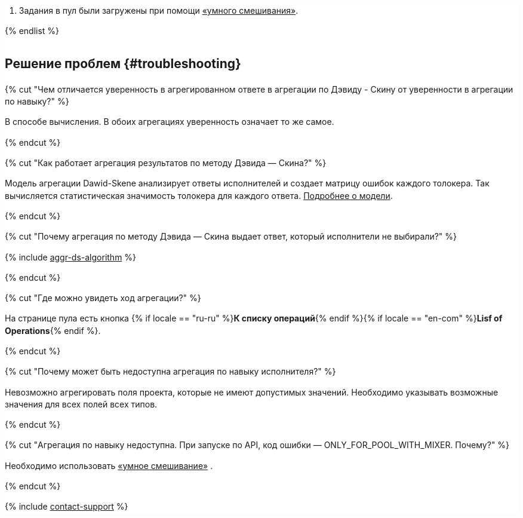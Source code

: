   1. Задания в пул были загружены при помощи [«умного смешивания»](distribute-tasks-by-pages.md#smart-mixing).

{% endlist %}

## Решение проблем {#troubleshooting}

{% cut "Чем отличается уверенность в агрегированном ответе в агрегации по Дэвиду - Скину от уверенности в агрегации по навыку?" %}

В способе вычисления. В обоих агрегациях уверенность означает то же самое.

{% endcut %}

{% cut "Как работает агрегация результатов по методу Дэвида — Скина?" %}

Модель агрегации Dawid-Skene анализирует ответы исполнителей и создает матрицу ошибок каждого толокера. Так вычисляется статистическая значимость толокера для каждого ответа. [Подробнее о модели](https://www.jstor.org/stable/2346806).

{% endcut %}

{% cut "Почему агрегация по методу Дэвида — Скина выдает ответ, который исполнители не выбирали?" %}

{% include [aggr-ds-algorithm](../_includes/concepts/result-aggregation/id-aggr/ds-algorithm.md) %}

{% endcut %}

{% cut "Где можно увидеть ход агрегации?" %}

На странице пула есть кнопка {% if locale == "ru-ru" %}**К списку операций**{% endif %}{% if locale == "en-com" %}**Lisf of Operations**{% endif %}.

{% endcut %}

{% cut "Почему может быть недоступна агрегация по навыку исполнителя?" %}

Невозможно агрегировать поля проекта, которые не имеют допустимых значений. Необходимо указывать возможные значения для всех полей всех типов.

{% endcut %}

{% cut "Агрегация по навыку недоступна. При запуске по API, код ошибки — ONLY_FOR_POOL_WITH_MIXER. Почему?" %}

Необходимо использовать [«умное смешивание»](distribute-tasks-by-pages.md#smart-mixing) .

{% endcut %}

{% include [contact-support](../_includes/contact-support.md) %}
